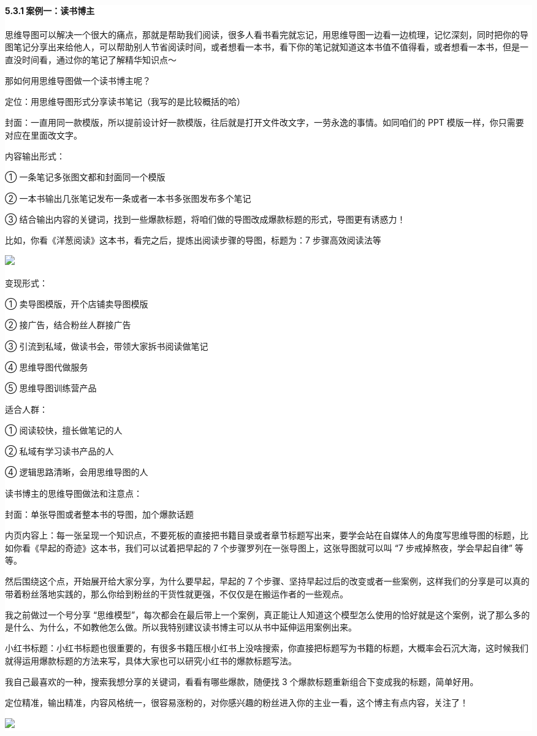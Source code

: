 #### 5.3.1 案例一：读书博主

思维导图可以解决一个很大的痛点，那就是帮助我们阅读，很多人看书看完就忘记，用思维导图一边看一边梳理，记忆深刻，同时把你的导图笔记分享出来给他人，可以帮助别人节省阅读时间，或者想看一本书，看下你的笔记就知道这本书值不值得看，或者想看一本书，但是一直没时间看，通过你的笔记了解精华知识点～

那如何用思维导图做一个读书博主呢？

定位：用思维导图形式分享读书笔记（我写的是比较概括的哈）

封面：一直用同一款模版，所以提前设计好一款模版，往后就是打开文件改文字，一劳永逸的事情。如同咱们的 PPT 模版一样，你只需要对应在里面改文字。

内容输出形式：

① 一条笔记多张图文都和封面同一个模版

② 一本书输出几张笔记发布一条或者一本书多张图发布多个笔记

③ 结合输出内容的关键词，找到一些爆款标题，将咱们做的导图改成爆款标题的形式，导图更有诱惑力！

比如，你看《洋葱阅读》这本书，看完之后，提炼出阅读步骤的导图，标题为：7 步骤高效阅读法等

![](img/cbf8339d4cc8a4c2fa3883a7e1e7ba3d.png)

变现形式：

① 卖导图模版，开个店铺卖导图模版

② 接广告，结合粉丝人群接广告

③ 引流到私域，做读书会，带领大家拆书阅读做笔记

④ 思维导图代做服务

⑤ 思维导图训练营产品

适合人群：

① 阅读较快，擅长做笔记的人

② 私域有学习读书产品的人

④ 逻辑思路清晰，会用思维导图的人

读书博主的思维导图做法和注意点：

封面：单张导图或者整本书的导图，加个爆款话题

内页内容上：每一张呈现一个知识点，不要死板的直接把书籍目录或者章节标题写出来，要学会站在自媒体人的角度写思维导图的标题，比如你看《早起的奇迹》这本书，我们可以试着把早起的 7 个步骤罗列在一张导图上，这张导图就可以叫 “7 步戒掉熬夜，学会早起自律” 等等。

然后围绕这个点，开始展开给大家分享，为什么要早起，早起的 7 个步骤、坚持早起过后的改变或者一些案例，这样我们的分享是可以真的带着粉丝落地实践的，那么你给到粉丝的干货性就更强，不仅仅是在搬运作者的一些观点。

我之前做过一个号分享 “思维模型”，每次都会在最后带上一个案例，真正能让人知道这个模型怎么使用的恰好就是这个案例，说了那么多的是什么、为什么，不如教他怎么做。所以我特别建议读书博主可以从书中延伸运用案例出来。

小红书标题：小红书标题也很重要的，有很多书籍压根小红书上没啥搜索，你直接把标题写为书籍的标题，大概率会石沉大海，这时候我们就得运用爆款标题的方法来写，具体大家也可以研究小红书的爆款标题写法。

我自己最喜欢的一种，搜索我想分享的关键词，看看有哪些爆款，随便找 3 个爆款标题重新组合下变成我的标题，简单好用。

定位精准，输出精准，内容风格统一，很容易涨粉的，对你感兴趣的粉丝进入你的主业一看，这个博主有点内容，关注了！

![](img/4d13bf78fb258d55c25bdd7a38eff042.png)
